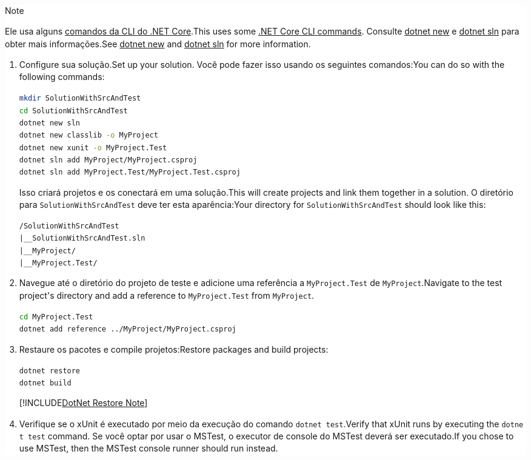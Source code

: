 > [!NOTE]
> <span data-ttu-id="da931-180">Ele usa alguns [comandos da CLI do .NET Core](../tools/index.md).</span><span class="sxs-lookup"><span data-stu-id="da931-180">This uses some [.NET Core CLI commands](../tools/index.md).</span></span> <span data-ttu-id="da931-181">Consulte [dotnet new](../tools/dotnet-new.md) e [dotnet sln](../tools/dotnet-sln.md) para obter mais informações.</span><span class="sxs-lookup"><span data-stu-id="da931-181">See [dotnet new](../tools/dotnet-new.md) and [dotnet sln](../tools/dotnet-sln.md) for more information.</span></span>

1. <span data-ttu-id="da931-182">Configure sua solução.</span><span class="sxs-lookup"><span data-stu-id="da931-182">Set up your solution.</span></span> <span data-ttu-id="da931-183">Você pode fazer isso usando os seguintes comandos:</span><span class="sxs-lookup"><span data-stu-id="da931-183">You can do so with the following commands:</span></span>

   ```bash
   mkdir SolutionWithSrcAndTest
   cd SolutionWithSrcAndTest
   dotnet new sln
   dotnet new classlib -o MyProject
   dotnet new xunit -o MyProject.Test
   dotnet sln add MyProject/MyProject.csproj
   dotnet sln add MyProject.Test/MyProject.Test.csproj
   ```

   <span data-ttu-id="da931-184">Isso criará projetos e os conectará em uma solução.</span><span class="sxs-lookup"><span data-stu-id="da931-184">This will create projects and link them together in a solution.</span></span> <span data-ttu-id="da931-185">O diretório para `SolutionWithSrcAndTest` deve ter esta aparência:</span><span class="sxs-lookup"><span data-stu-id="da931-185">Your directory for `SolutionWithSrcAndTest` should look like this:</span></span>

   ```
   /SolutionWithSrcAndTest
   |__SolutionWithSrcAndTest.sln
   |__MyProject/
   |__MyProject.Test/
   ```

1. <span data-ttu-id="da931-186">Navegue até o diretório do projeto de teste e adicione uma referência a `MyProject.Test` de `MyProject`.</span><span class="sxs-lookup"><span data-stu-id="da931-186">Navigate to the test project's directory and add a reference to `MyProject.Test` from `MyProject`.</span></span>

   ```bash
   cd MyProject.Test
   dotnet add reference ../MyProject/MyProject.csproj
   ```

1. <span data-ttu-id="da931-187">Restaure os pacotes e compile projetos:</span><span class="sxs-lookup"><span data-stu-id="da931-187">Restore packages and build projects:</span></span>

   ```bash
   dotnet restore
   dotnet build
   ```

   [!INCLUDE[DotNet Restore Note](../../../includes/dotnet-restore-note.md)]

1. <span data-ttu-id="da931-188">Verifique se o xUnit é executado por meio da execução do comando `dotnet test`.</span><span class="sxs-lookup"><span data-stu-id="da931-188">Verify that xUnit runs by executing the `dotnet test` command.</span></span> <span data-ttu-id="da931-189">Se você optar por usar o MSTest, o executor de console do MSTest deverá ser executado.</span><span class="sxs-lookup"><span data-stu-id="da931-189">If you chose to use MSTest, then the MSTest console runner should run instead.</span></span>
    